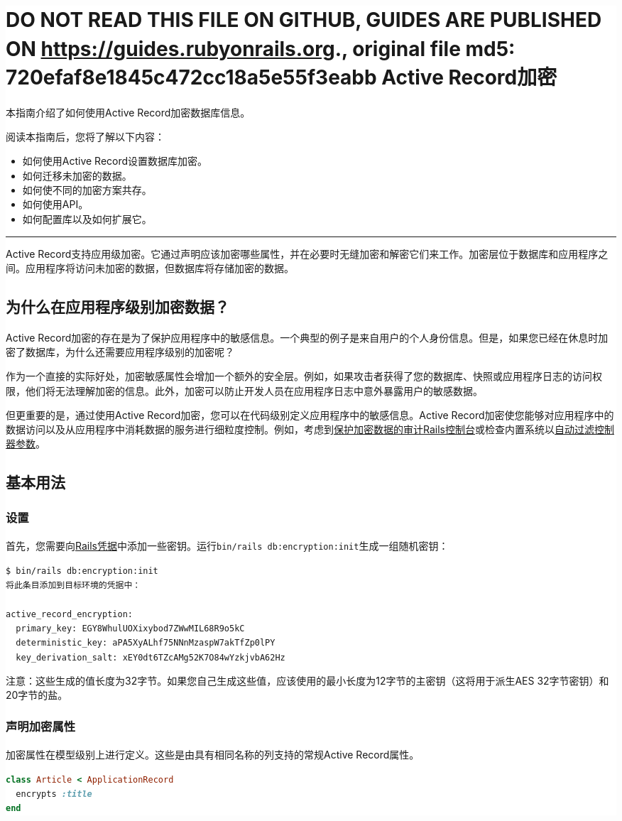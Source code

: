 **DO NOT READ THIS FILE ON GITHUB, GUIDES ARE PUBLISHED ON https://guides.rubyonrails.org.**, original file md5: 720efaf8e1845c472cc18a5e55f3eabb
Active Record加密
========================

本指南介绍了如何使用Active Record加密数据库信息。

阅读本指南后，您将了解以下内容：

* 如何使用Active Record设置数据库加密。
* 如何迁移未加密的数据。
* 如何使不同的加密方案共存。
* 如何使用API。
* 如何配置库以及如何扩展它。

--------------------------------------------------------------------------------

Active Record支持应用级加密。它通过声明应该加密哪些属性，并在必要时无缝加密和解密它们来工作。加密层位于数据库和应用程序之间。应用程序将访问未加密的数据，但数据库将存储加密的数据。

## 为什么在应用程序级别加密数据？

Active Record加密的存在是为了保护应用程序中的敏感信息。一个典型的例子是来自用户的个人身份信息。但是，如果您已经在休息时加密了数据库，为什么还需要应用程序级别的加密呢？

作为一个直接的实际好处，加密敏感属性会增加一个额外的安全层。例如，如果攻击者获得了您的数据库、快照或应用程序日志的访问权限，他们将无法理解加密的信息。此外，加密可以防止开发人员在应用程序日志中意外暴露用户的敏感数据。

但更重要的是，通过使用Active Record加密，您可以在代码级别定义应用程序中的敏感信息。Active Record加密使您能够对应用程序中的数据访问以及从应用程序中消耗数据的服务进行细粒度控制。例如，考虑到[保护加密数据的审计Rails控制台](https://github.com/basecamp/console1984)或检查内置系统以[自动过滤控制器参数](#filtering-params-named-as-encrypted-columns)。

## 基本用法

### 设置

首先，您需要向[Rails凭据](/security.html#custom-credentials)中添加一些密钥。运行`bin/rails db:encryption:init`生成一组随机密钥：

```bash
$ bin/rails db:encryption:init
将此条目添加到目标环境的凭据中：

active_record_encryption:
  primary_key: EGY8WhulUOXixybod7ZWwMIL68R9o5kC
  deterministic_key: aPA5XyALhf75NNnMzaspW7akTfZp0lPY
  key_derivation_salt: xEY0dt6TZcAMg52K7O84wYzkjvbA62Hz
```

注意：这些生成的值长度为32字节。如果您自己生成这些值，应该使用的最小长度为12字节的主密钥（这将用于派生AES 32字节密钥）和20字节的盐。

### 声明加密属性

加密属性在模型级别上进行定义。这些是由具有相同名称的列支持的常规Active Record属性。

```ruby
class Article < ApplicationRecord
  encrypts :title
end
````
